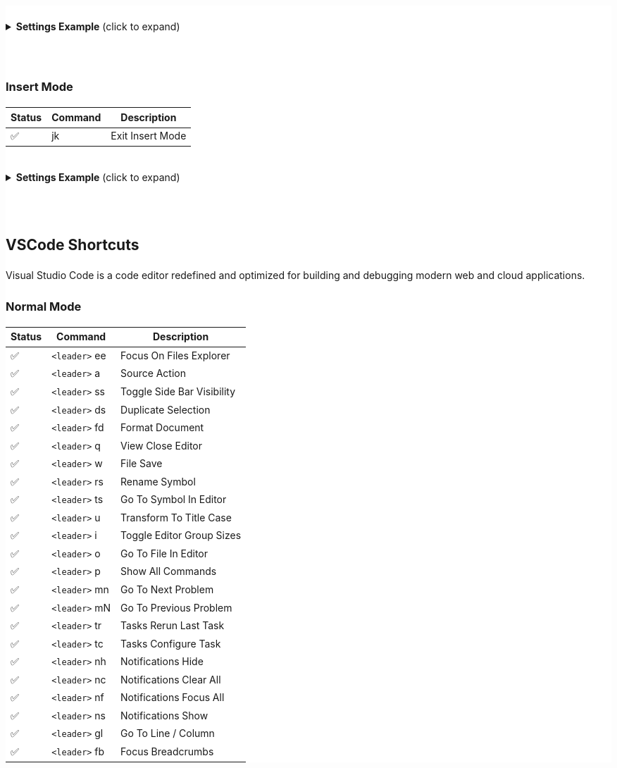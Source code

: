 <br>
<details><summary><strong>Settings Example</strong> (click to expand)</summary></details>
<br>
<br>

### Insert Mode

| Status             | Command | Description      |
| ------------------ | ------- | ---------------- |
| :white_check_mark: | jk      | Exit Insert Mode |

<br>
<details><summary><strong>Settings Example</strong> (click to expand)</summary></details>
<br>
<br>

## VSCode Shortcuts

Visual Studio Code is a code editor redefined and optimized for building and debugging modern web and cloud applications.

### Normal Mode

| Status             | Command       | Description                |
| ------------------ | ------------- | -------------------------- |
| :white_check_mark: | `<leader>` ee | Focus On Files Explorer    |
| :white_check_mark: | `<leader>` a  | Source Action              |
| :white_check_mark: | `<leader>` ss | Toggle Side Bar Visibility |
| :white_check_mark: | `<leader>` ds | Duplicate Selection        |
| :white_check_mark: | `<leader>` fd | Format Document            |
| :white_check_mark: | `<leader>` q  | View Close Editor          |
| :white_check_mark: | `<leader>` w  | File Save                  |
| :white_check_mark: | `<leader>` rs | Rename Symbol              |
| :white_check_mark: | `<leader>` ts | Go To Symbol In Editor     |
| :white_check_mark: | `<leader>` u  | Transform To Title Case    |
| :white_check_mark: | `<leader>` i  | Toggle Editor Group Sizes  |
| :white_check_mark: | `<leader>` o  | Go To File In Editor       |
| :white_check_mark: | `<leader>` p  | Show All Commands          |
| :white_check_mark: | `<leader>` mn | Go To Next Problem         |
| :white_check_mark: | `<leader>` mN | Go To Previous Problem     |
| :white_check_mark: | `<leader>` tr | Tasks Rerun Last Task      |
| :white_check_mark: | `<leader>` tc | Tasks Configure Task       |
| :white_check_mark: | `<leader>` nh | Notifications Hide         |
| :white_check_mark: | `<leader>` nc | Notifications Clear All    |
| :white_check_mark: | `<leader>` nf | Notifications Focus All    |
| :white_check_mark: | `<leader>` ns | Notifications Show         |
| :white_check_mark: | `<leader>` gl | Go To Line / Column        |
| :white_check_mark: | `<leader>` fb | Focus Breadcrumbs          |